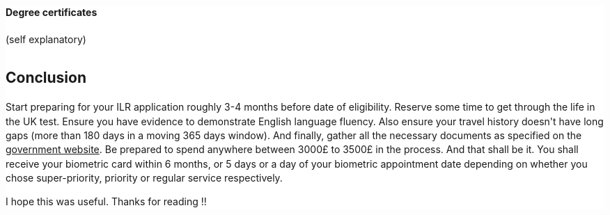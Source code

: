 #### Degree certificates
(self explanatory)

## Conclusion

Start preparing for your ILR application roughly 3-4 months before date of eligibility. Reserve some time to get through the life in the UK test.
Ensure you have evidence to demonstrate English language fluency. Also ensure your travel history doesn't have long gaps (more than 180 days in 
a moving 365 days window). And finally, gather all the necessary documents as specified on the 
[government website](https://visas-immigration.service.gov.uk/product/set-o). Be prepared to spend anywhere between 3000£ to 3500£ in the process.
And that shall be it. You shall receive your biometric card within 6 months, or 5 days or a day of your biometric appointment date depending on 
whether you chose super-priority, priority or regular service respectively.


I hope this was useful. Thanks for reading !!